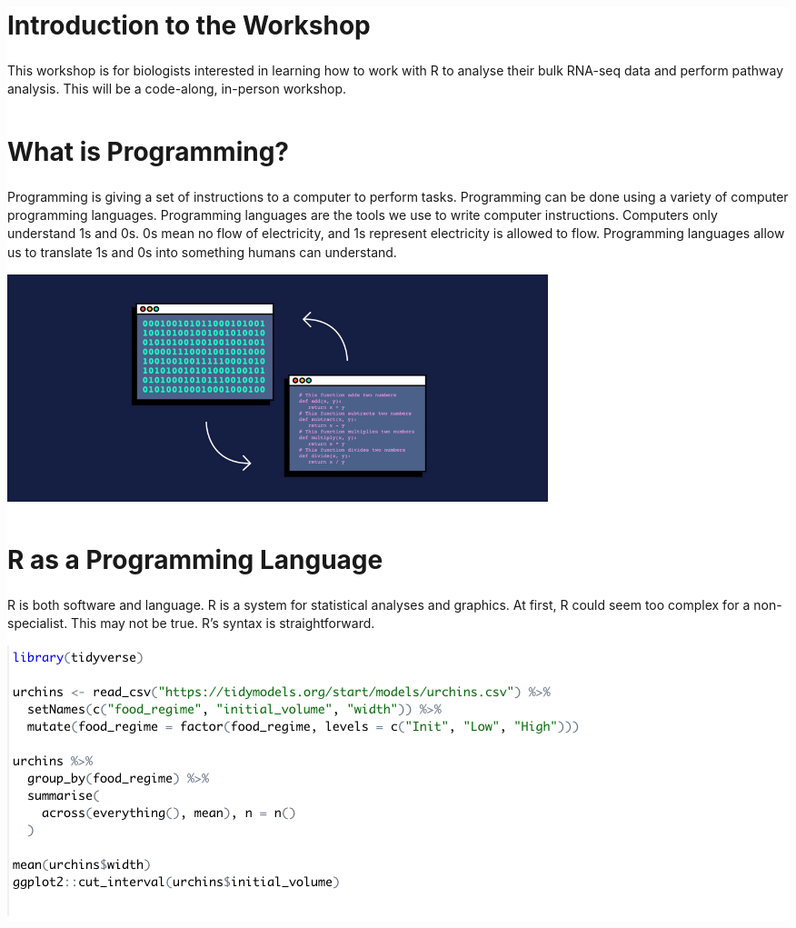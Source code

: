 # Introduction to the Workshop

This workshop is for biologists interested in learning how to work with
R to analyse their bulk RNA-seq data and perform pathway analysis. This
will be a code-along, in-person workshop.

# What is Programming?

Programming is giving a set of instructions to a computer to perform
tasks. Programming can be done using a variety of computer programming
languages. Programming languages are the tools we use to write computer
instructions. Computers only understand 1s and 0s. 0s mean no flow of
electricity, and 1s represent electricity is allowed to flow.
Programming languages allow us to translate 1s and 0s into something
humans can understand.

[<img src="images/what-is-a-programming-language.png" width="595" />](https://www.codecademy.com/resources/blog/programming-languages/)

# R as a Programming Language

R is both software and language. R is a system for statistical analyses
and graphics. At first, R could seem too complex for a non-specialist.
This may not be true. R’s syntax is straightforward.

[![](images/rstudio-modern.png)](https://timmastny.com/projects/r-syntax-highlighting-gallery/)
